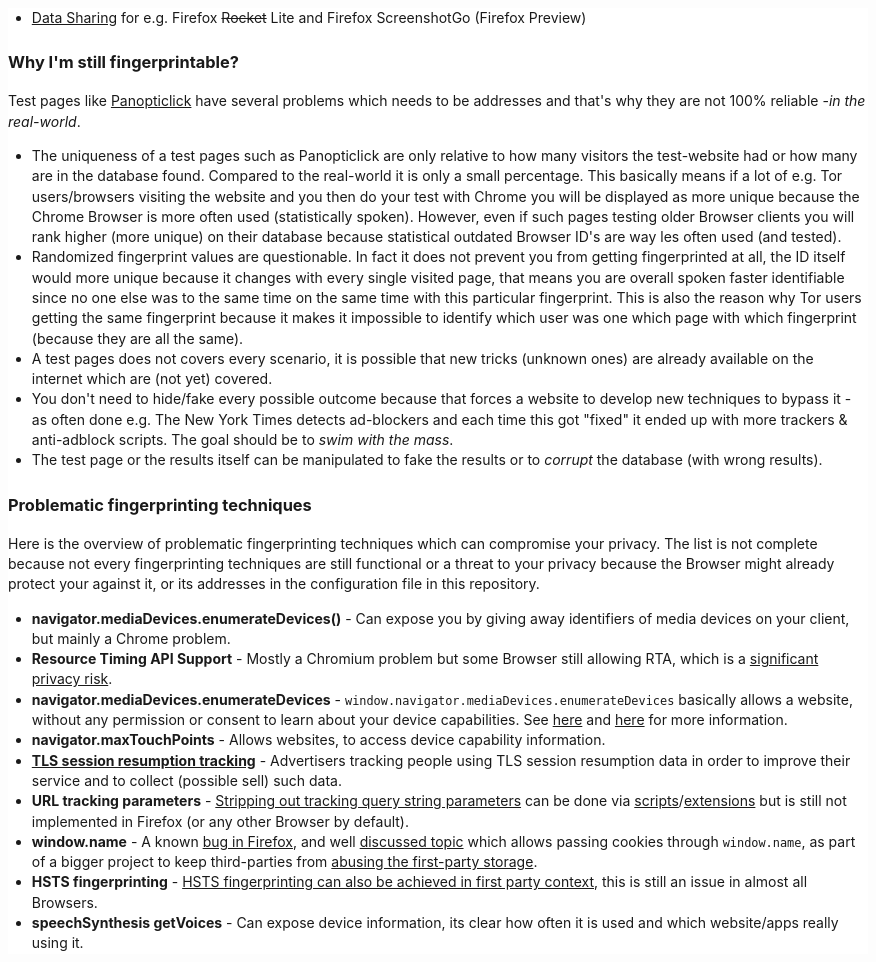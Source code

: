 * [Data Sharing](https://support.mozilla.org/en-US/products/privacy-and-security/no-surprises) for e.g. Firefox ~~Rocket~~ Lite and Firefox ScreenshotGo (Firefox Preview)


### Why I'm still fingerprintable?

Test pages like [Panopticlick](https://panopticlick.eff.org/) have several problems which needs to be addresses and that's why they are not 100% reliable -_in the real-world_.

* The uniqueness of a test pages such as Panopticlick are only relative to how many visitors the test-website had or how many are in the database found. Compared to the real-world it is only a small percentage. This basically means if a lot of e.g. Tor users/browsers visiting the website and you then do your test with Chrome you will be displayed as more unique because the Chrome Browser is more often used (statistically spoken). However, even if such pages testing older Browser clients you will rank higher (more unique) on their database because statistical outdated Browser ID's are way les often used (and tested).
* Randomized fingerprint values are questionable. In fact it does not prevent you from getting fingerprinted at all, the ID itself would more unique because it changes with every single visited page, that means you are overall spoken faster identifiable since no one else was to the same time on the same time with this particular fingerprint. This is also the reason why Tor users getting the same fingerprint because it makes it impossible to identify which user was one which page with which fingerprint (because they are all the same).
* A test pages does not covers every scenario, it is possible that new tricks (unknown ones) are already available on the internet which are (not yet) covered.
* You don't need to hide/fake every possible outcome because that forces a website to develop new techniques to bypass it - as often done e.g. The New York Times detects ad-blockers and each time this got "fixed" it ended up with more trackers & anti-adblock scripts. The goal should be to _swim with the mass_.
* The test page or the results itself can be manipulated to fake the results or to _corrupt_ the database (with wrong results).


### Problematic fingerprinting techniques

Here is the overview of problematic fingerprinting techniques which can compromise your privacy. The list is not complete because not every fingerprinting techniques are still functional or a threat to your privacy because the Browser might already protect your against it, or its addresses in the configuration file in this repository.

* **navigator.mediaDevices.enumerateDevices()** - Can expose you by giving away identifiers of media devices on your client, but mainly a Chrome problem.
* **Resource Timing API Support** - Mostly a Chromium problem but some Browser still allowing RTA, which is a [significant privacy risk](https://www.audero.it/demo/resource-timing-api-demo.html).
* **navigator.mediaDevices.enumerateDevices** - `window.navigator.mediaDevices.enumerateDevices` basically allows a website, without any permission or consent to learn about your device capabilities. See [here](https://bugzilla.mozilla.org/show_bug.cgi?id=1397978) and [here](https://bugzilla.mozilla.org/show_bug.cgi?id=1528042) for more information.
* **navigator.maxTouchPoints** - Allows websites, to access device capability information.
* **[TLS session resumption tracking](https://arxiv.org/abs/1810.07304)** - Advertisers tracking people using TLS session resumption data in order to improve their service and to collect (possible sell) such data.
* **URL tracking parameters** - [Stripping out tracking query string parameters](https://webkit.org/blog/8828/intelligent-tracking-prevention-2-2/) can be done via [scripts](https://greasyfork.org/en/scripts/10096-general-url-cleaner)/[extensions](https://addons.mozilla.org/de/firefox/addon/utm-tracking-token-stripper/) but is still not implemented in Firefox (or any other Browser by default).
* **window.name** - A known [bug in Firefox](https://bugzilla.mozilla.org/show_bug.cgi?id=444222), and well [discussed topic](http://www.thespanner.co.uk/2007/09/06/window-name-trick/) which allows passing cookies through `window.name`, as part of a bigger project to keep third-parties from [abusing the first-party storage](https://lists.w3.org/Archives/Public/public-webappsec/2016Jul/thread.html#msg6).
* **HSTS fingerprinting** - [HSTS fingerprinting can also be achieved in first party context](https://webkit.org/blog/8146/protecting-against-hsts-abuse/), this is still an issue in almost all Browsers.
* **speechSynthesis getVoices** - Can expose device information, its clear how often it is used and which website/apps really using it.